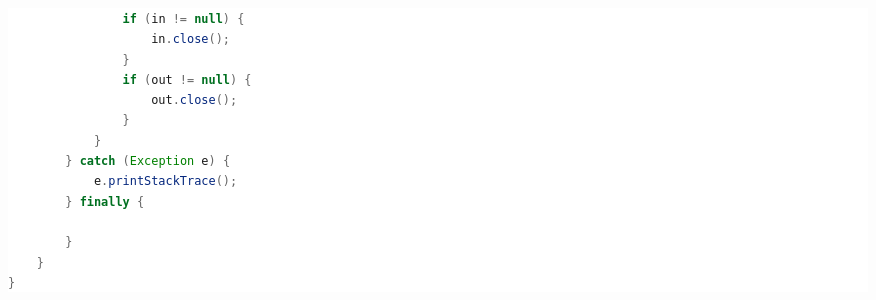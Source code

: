 ```java
                if (in != null) {
                    in.close();
                }
                if (out != null) {
                    out.close();
                }
            }
        } catch (Exception e) {
            e.printStackTrace();
        } finally {
        
        }
    }
}
```